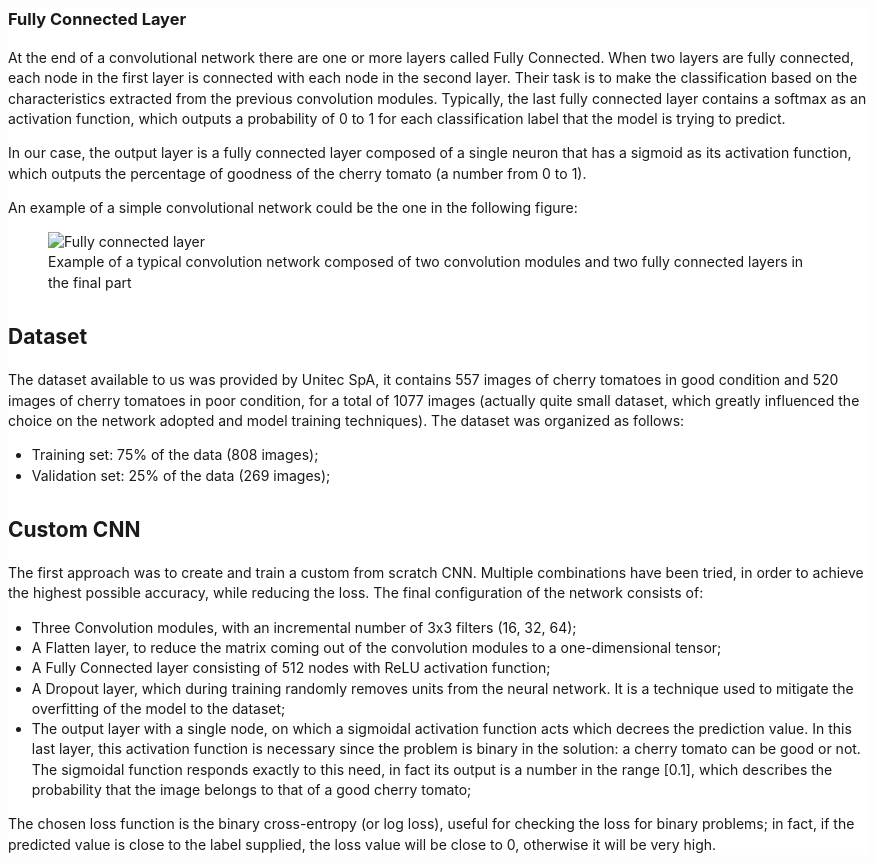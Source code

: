 ### Fully Connected Layer

At the end of a convolutional network there are one or more layers called Fully Connected.
When two layers are fully connected, each node in the first layer is connected with each node in the second layer. Their task is to make the classification based on the characteristics extracted from the previous convolution modules. Typically, the last fully connected layer contains a softmax as an activation function, which outputs a probability of 0 to 1 for each classification label that the model is trying to predict.

In our case, the output layer is a fully connected layer composed of a single neuron that has a sigmoid as its activation function, which outputs the percentage of goodness of the cherry tomato (a number from 0 to 1).

An example of a simple convolutional network could be the one in the following figure:

<figure>
  <img src="https://iili.io/JxhLF4.jpg" alt="Fully connected layer">
  <figcaption>Example of a typical convolution network composed of two convolution modules and two fully connected layers in the final part</figcaption>
</figure>

## Dataset

The dataset available to us was provided by Unitec SpA, it contains 557 images of cherry tomatoes in good condition and 520 images of cherry tomatoes in poor condition, for a total of 1077 images (actually quite small dataset, which greatly influenced the choice on the network adopted and model training techniques). The dataset was organized as follows:

- Training set: 75% of the data (808 images);
- Validation set: 25% of the data (269 images);

## Custom CNN

The first approach was to create and train a custom from scratch CNN. Multiple combinations have been tried, in order to achieve the highest possible accuracy, while reducing the loss. The final configuration of the network consists of:

- Three Convolution modules, with an incremental number of 3x3 filters (16, 32, 64);
- A Flatten layer, to reduce the matrix coming out of the convolution modules to a one-dimensional tensor;
- A Fully Connected layer consisting of 512 nodes with ReLU activation function;
- A Dropout layer, which during training randomly removes units from the neural network. It is a technique used to mitigate the overfitting of the model to the dataset;
- The output layer with a single node, on which a sigmoidal activation function acts which decrees the prediction value. In this last layer, this activation function is necessary since the problem is binary in the solution: a cherry tomato can be good or not. The sigmoidal function responds exactly to this need, in fact its output is a number in the range [0.1], which describes the probability that the image belongs to that of a good cherry tomato;

The chosen loss function is the binary cross-entropy (or log loss), useful for checking the loss for binary problems; in fact, if the predicted value is close to the label supplied, the loss value will be close to 0, otherwise it will be very high.
